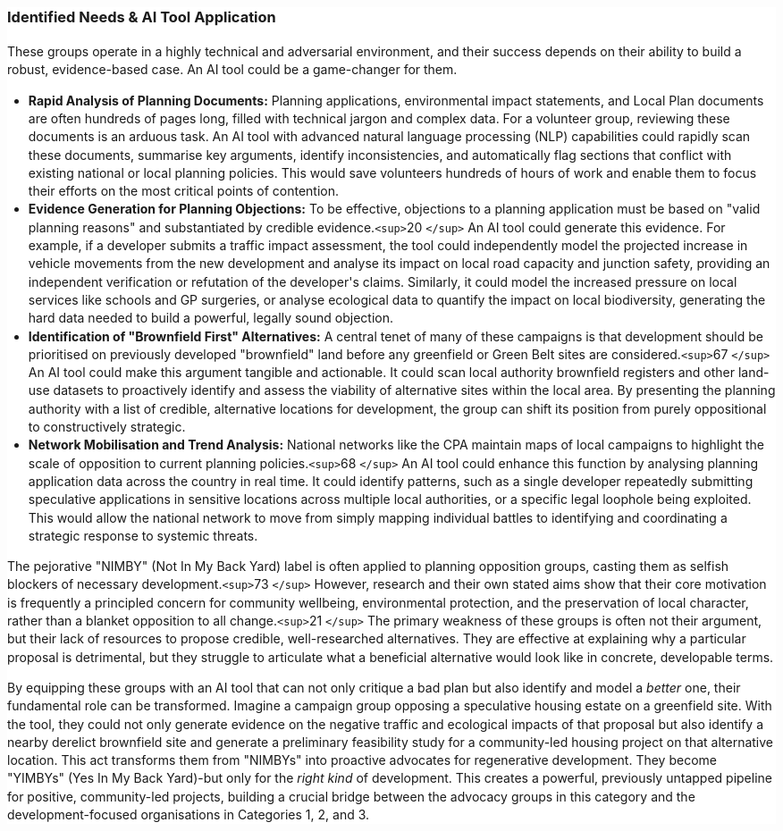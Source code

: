 ### Identified Needs & AI Tool Application

These groups operate in a highly technical and adversarial environment, and their success depends on their ability to build a robust, evidence-based case. An AI tool could be a game-changer for them.

- **Rapid Analysis of Planning Documents:** Planning applications, environmental impact statements, and Local Plan documents are often hundreds of pages long, filled with technical jargon and complex data. For a volunteer group, reviewing these documents is an arduous task. An AI tool with advanced natural language processing (NLP) capabilities could rapidly scan these documents, summarise key arguments, identify inconsistencies, and automatically flag sections that conflict with existing national or local planning policies. This would save volunteers hundreds of hours of work and enable them to focus their efforts on the most critical points of contention.
- **Evidence Generation for Planning Objections:** To be effective, objections to a planning application must be based on "valid planning reasons" and substantiated by credible evidence.`<sup>`20 `</sup>` An AI tool could generate this evidence. For example, if a developer submits a traffic impact assessment, the tool could independently model the projected increase in vehicle movements from the new development and analyse its impact on local road capacity and junction safety, providing an independent verification or refutation of the developer's claims. Similarly, it could model the increased pressure on local services like schools and GP surgeries, or analyse ecological data to quantify the impact on local biodiversity, generating the hard data needed to build a powerful, legally sound objection.
- **Identification of "Brownfield First" Alternatives:** A central tenet of many of these campaigns is that development should be prioritised on previously developed "brownfield" land before any greenfield or Green Belt sites are considered.`<sup>`67 `</sup>` An AI tool could make this argument tangible and actionable. It could scan local authority brownfield registers and other land-use datasets to proactively identify and assess the viability of alternative sites within the local area. By presenting the planning authority with a list of credible, alternative locations for development, the group can shift its position from purely oppositional to constructively strategic.
- **Network Mobilisation and Trend Analysis:** National networks like the CPA maintain maps of local campaigns to highlight the scale of opposition to current planning policies.`<sup>`68 `</sup>` An AI tool could enhance this function by analysing planning application data across the country in real time. It could identify patterns, such as a single developer repeatedly submitting speculative applications in sensitive locations across multiple local authorities, or a specific legal loophole being exploited. This would allow the national network to move from simply mapping individual battles to identifying and coordinating a strategic response to systemic threats.

The pejorative "NIMBY" (Not In My Back Yard) label is often applied to planning opposition groups, casting them as selfish blockers of necessary development.`<sup>`73 `</sup>` However, research and their own stated aims show that their core motivation is frequently a principled concern for community wellbeing, environmental protection, and the preservation of local character, rather than a blanket opposition to all change.`<sup>`21 `</sup>` The primary weakness of these groups is often not their argument, but their lack of resources to propose credible, well-researched alternatives. They are effective at explaining why a particular proposal is detrimental, but they struggle to articulate what a beneficial alternative would look like in concrete, developable terms.

By equipping these groups with an AI tool that can not only critique a bad plan but also identify and model a _better_ one, their fundamental role can be transformed. Imagine a campaign group opposing a speculative housing estate on a greenfield site. With the tool, they could not only generate evidence on the negative traffic and ecological impacts of that proposal but also identify a nearby derelict brownfield site and generate a preliminary feasibility study for a community-led housing project on that alternative location. This act transforms them from "NIMBYs" into proactive advocates for regenerative development. They become "YIMBYs" (Yes In My Back Yard)-but only for the _right kind_ of development. This creates a powerful, previously untapped pipeline for positive, community-led projects, building a crucial bridge between the advocacy groups in this category and the development-focused organisations in Categories 1, 2, and 3.
